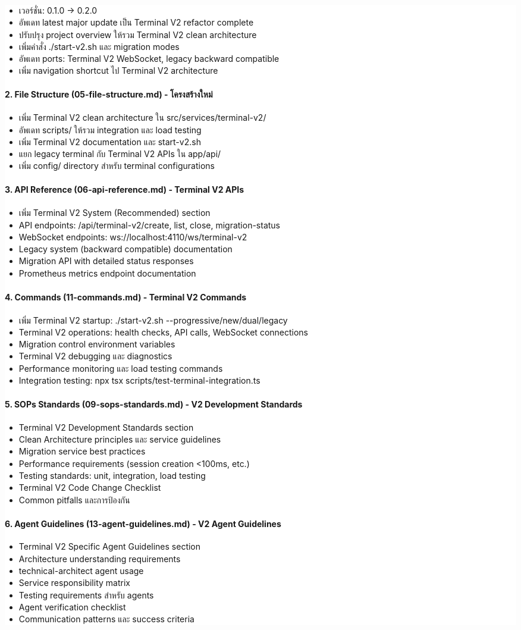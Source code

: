 - เวอร์ชั่น: 0.1.0 → 0.2.0
- อัพเดท latest major update เป็น Terminal V2 refactor complete
- ปรับปรุง project overview ให้รวม Terminal V2 clean architecture
- เพิ่มคำสั่ง ./start-v2.sh และ migration modes
- อัพเดท ports: Terminal V2 WebSocket, legacy backward compatible
- เพิ่ม navigation shortcut ไป Terminal V2 architecture

#### 2. File Structure (05-file-structure.md) - โครงสร้างใหม่

- เพิ่ม Terminal V2 clean architecture ใน src/services/terminal-v2/
- อัพเดท scripts/ ให้รวม integration และ load testing
- เพิ่ม Terminal V2 documentation และ start-v2.sh
- แยก legacy terminal กับ Terminal V2 APIs ใน app/api/
- เพิ่ม config/ directory สำหรับ terminal configurations

#### 3. API Reference (06-api-reference.md) - Terminal V2 APIs

- เพิ่ม Terminal V2 System (Recommended) section
- API endpoints: /api/terminal-v2/create, list, close, migration-status
- WebSocket endpoints: ws://localhost:4110/ws/terminal-v2
- Legacy system (backward compatible) documentation
- Migration API with detailed status responses
- Prometheus metrics endpoint documentation

#### 4. Commands (11-commands.md) - Terminal V2 Commands

- เพิ่ม Terminal V2 startup: ./start-v2.sh --progressive/new/dual/legacy
- Terminal V2 operations: health checks, API calls, WebSocket connections
- Migration control environment variables
- Terminal V2 debugging และ diagnostics
- Performance monitoring และ load testing commands
- Integration testing: npx tsx scripts/test-terminal-integration.ts

#### 5. SOPs Standards (09-sops-standards.md) - V2 Development Standards

- Terminal V2 Development Standards section
- Clean Architecture principles และ service guidelines
- Migration service best practices
- Performance requirements (session creation <100ms, etc.)
- Testing standards: unit, integration, load testing
- Terminal V2 Code Change Checklist
- Common pitfalls และการป้องกัน

#### 6. Agent Guidelines (13-agent-guidelines.md) - V2 Agent Guidelines

- Terminal V2 Specific Agent Guidelines section
- Architecture understanding requirements
- technical-architect agent usage
- Service responsibility matrix
- Testing requirements สำหรับ agents
- Agent verification checklist
- Communication patterns และ success criteria
